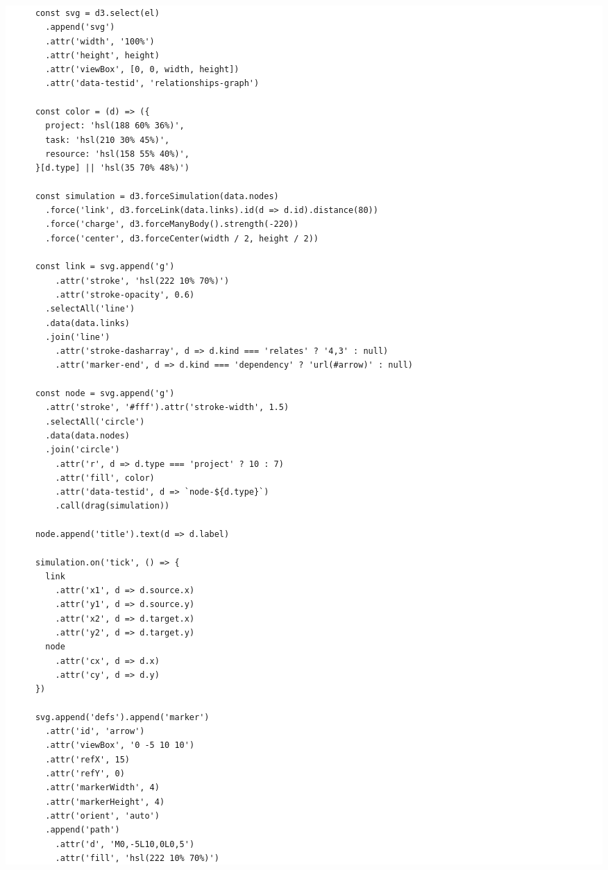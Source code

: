           const svg = d3.select(el)
            .append('svg')
            .attr('width', '100%')
            .attr('height', height)
            .attr('viewBox', [0, 0, width, height])
            .attr('data-testid', 'relationships-graph')

          const color = (d) => ({
            project: 'hsl(188 60% 36%)',
            task: 'hsl(210 30% 45%)',
            resource: 'hsl(158 55% 40%)',
          }[d.type] || 'hsl(35 70% 48%)')

          const simulation = d3.forceSimulation(data.nodes)
            .force('link', d3.forceLink(data.links).id(d => d.id).distance(80))
            .force('charge', d3.forceManyBody().strength(-220))
            .force('center', d3.forceCenter(width / 2, height / 2))

          const link = svg.append('g')
              .attr('stroke', 'hsl(222 10% 70%)')
              .attr('stroke-opacity', 0.6)
            .selectAll('line')
            .data(data.links)
            .join('line')
              .attr('stroke-dasharray', d => d.kind === 'relates' ? '4,3' : null)
              .attr('marker-end', d => d.kind === 'dependency' ? 'url(#arrow)' : null)

          const node = svg.append('g')
            .attr('stroke', '#fff').attr('stroke-width', 1.5)
            .selectAll('circle')
            .data(data.nodes)
            .join('circle')
              .attr('r', d => d.type === 'project' ? 10 : 7)
              .attr('fill', color)
              .attr('data-testid', d => `node-${d.type}`)
              .call(drag(simulation))

          node.append('title').text(d => d.label)

          simulation.on('tick', () => {
            link
              .attr('x1', d => d.source.x)
              .attr('y1', d => d.source.y)
              .attr('x2', d => d.target.x)
              .attr('y2', d => d.target.y)
            node
              .attr('cx', d => d.x)
              .attr('cy', d => d.y)
          })

          svg.append('defs').append('marker')
            .attr('id', 'arrow')
            .attr('viewBox', '0 -5 10 10')
            .attr('refX', 15)
            .attr('refY', 0)
            .attr('markerWidth', 4)
            .attr('markerHeight', 4)
            .attr('orient', 'auto')
            .append('path')
              .attr('d', 'M0,-5L10,0L0,5')
              .attr('fill', 'hsl(222 10% 70%)')
